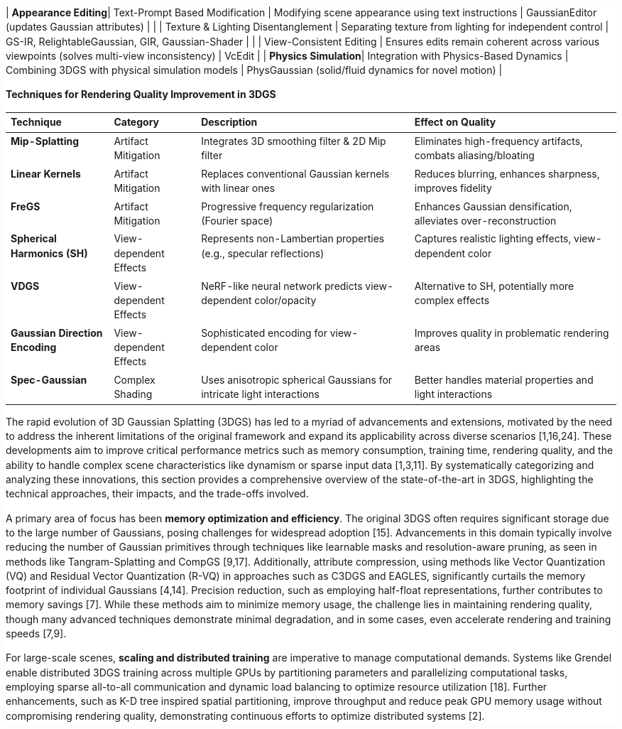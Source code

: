 | **Appearance Editing**| Text-Prompt Based Modification                 | Modifying scene appearance using text instructions                          | GaussianEditor (updates Gaussian attributes)           |
|                    | Texture & Lighting Disentanglement              | Separating texture from lighting for independent control                    | GS-IR, RelightableGaussian, GIR, Gaussian-Shader       |
|                    | View-Consistent Editing                         | Ensures edits remain coherent across various viewpoints (solves multi-view inconsistency) | VcEdit                                                 |
| **Physics Simulation**| Integration with Physics-Based Dynamics        | Combining 3DGS with physical simulation models                              | PhysGaussian (solid/fluid dynamics for novel motion)   |



**Techniques for Rendering Quality Improvement in 3DGS**

| Technique                 | Category                  | Description                                                  | Effect on Quality                                              |
| :------------------------ | :------------------------ | :----------------------------------------------------------- | :------------------------------------------------------------- |
| **Mip-Splatting**         | Artifact Mitigation       | Integrates 3D smoothing filter & 2D Mip filter               | Eliminates high-frequency artifacts, combats aliasing/bloating |
| **Linear Kernels**        | Artifact Mitigation       | Replaces conventional Gaussian kernels with linear ones      | Reduces blurring, enhances sharpness, improves fidelity        |
| **FreGS**                 | Artifact Mitigation       | Progressive frequency regularization (Fourier space)         | Enhances Gaussian densification, alleviates over-reconstruction |
| **Spherical Harmonics (SH)**| View-dependent Effects   | Represents non-Lambertian properties (e.g., specular reflections)| Captures realistic lighting effects, view-dependent color      |
| **VDGS**                  | View-dependent Effects   | NeRF-like neural network predicts view-dependent color/opacity | Alternative to SH, potentially more complex effects           |
| **Gaussian Direction Encoding**| View-dependent Effects   | Sophisticated encoding for view-dependent color              | Improves quality in problematic rendering areas                |
| **Spec-Gaussian**         | Complex Shading           | Uses anisotropic spherical Gaussians for intricate light interactions | Better handles material properties and light interactions      |


The rapid evolution of 3D Gaussian Splatting (3DGS) has led to a myriad of advancements and extensions, motivated by the need to address the inherent limitations of the original framework and expand its applicability across diverse scenarios [1,16,24]. These developments aim to improve critical performance metrics such as memory consumption, training time, rendering quality, and the ability to handle complex scene characteristics like dynamism or sparse input data [1,3,11]. By systematically categorizing and analyzing these innovations, this section provides a comprehensive overview of the state-of-the-art in 3DGS, highlighting the technical approaches, their impacts, and the trade-offs involved.

A primary area of focus has been **memory optimization and efficiency**. The original 3DGS often requires significant storage due to the large number of Gaussians, posing challenges for widespread adoption [15]. Advancements in this domain typically involve reducing the number of Gaussian primitives through techniques like learnable masks and resolution-aware pruning, as seen in methods like Tangram-Splatting and CompGS [9,17]. Additionally, attribute compression, using methods like Vector Quantization (VQ) and Residual Vector Quantization (R-VQ) in approaches such as C3DGS and EAGLES, significantly curtails the memory footprint of individual Gaussians [4,14]. Precision reduction, such as employing half-float representations, further contributes to memory savings [7]. While these methods aim to minimize memory usage, the challenge lies in maintaining rendering quality, though many advanced techniques demonstrate minimal degradation, and in some cases, even accelerate rendering and training speeds [7,9].

For large-scale scenes, **scaling and distributed training** are imperative to manage computational demands. Systems like Grendel enable distributed 3DGS training across multiple GPUs by partitioning parameters and parallelizing computational tasks, employing sparse all-to-all communication and dynamic load balancing to optimize resource utilization [18]. Further enhancements, such as K-D tree inspired spatial partitioning, improve throughput and reduce peak GPU memory usage without compromising rendering quality, demonstrating continuous efforts to optimize distributed systems [2].
